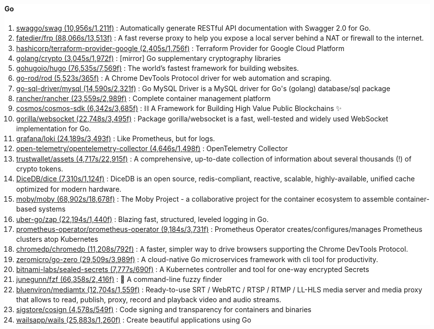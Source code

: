 #### Go
1. [swaggo/swag (10,956s/1,211f)](https://github.com/swaggo/swag) : Automatically generate RESTful API documentation with Swagger 2.0 for Go.
2. [fatedier/frp (88,066s/13,513f)](https://github.com/fatedier/frp) : A fast reverse proxy to help you expose a local server behind a NAT or firewall to the internet.
3. [hashicorp/terraform-provider-google (2,405s/1,756f)](https://github.com/hashicorp/terraform-provider-google) : Terraform Provider for Google Cloud Platform
4. [golang/crypto (3,045s/1,972f)](https://github.com/golang/crypto) : [mirror] Go supplementary cryptography libraries
5. [gohugoio/hugo (76,535s/7,569f)](https://github.com/gohugoio/hugo) : The world’s fastest framework for building websites.
6. [go-rod/rod (5,523s/365f)](https://github.com/go-rod/rod) : A Chrome DevTools Protocol driver for web automation and scraping.
7. [go-sql-driver/mysql (14,590s/2,321f)](https://github.com/go-sql-driver/mysql) : Go MySQL Driver is a MySQL driver for Go's (golang) database/sql package
8. [rancher/rancher (23,559s/2,989f)](https://github.com/rancher/rancher) : Complete container management platform
9. [cosmos/cosmos-sdk (6,342s/3,685f)](https://github.com/cosmos/cosmos-sdk) : ⛓️ A Framework for Building High Value Public Blockchains ✨
10. [gorilla/websocket (22,748s/3,495f)](https://github.com/gorilla/websocket) : Package gorilla/websocket is a fast, well-tested and widely used WebSocket implementation for Go.
11. [grafana/loki (24,189s/3,493f)](https://github.com/grafana/loki) : Like Prometheus, but for logs.
12. [open-telemetry/opentelemetry-collector (4,646s/1,498f)](https://github.com/open-telemetry/opentelemetry-collector) : OpenTelemetry Collector
13. [trustwallet/assets (4,717s/22,915f)](https://github.com/trustwallet/assets) : A comprehensive, up-to-date collection of information about several thousands (!) of crypto tokens.
14. [DiceDB/dice (7,310s/1,124f)](https://github.com/DiceDB/dice) : DiceDB is an open source, redis-compliant, reactive, scalable, highly-available, unified cache optimized for modern hardware.
15. [moby/moby (68,902s/18,678f)](https://github.com/moby/moby) : The Moby Project - a collaborative project for the container ecosystem to assemble container-based systems
16. [uber-go/zap (22,194s/1,440f)](https://github.com/uber-go/zap) : Blazing fast, structured, leveled logging in Go.
17. [prometheus-operator/prometheus-operator (9,184s/3,731f)](https://github.com/prometheus-operator/prometheus-operator) : Prometheus Operator creates/configures/manages Prometheus clusters atop Kubernetes
18. [chromedp/chromedp (11,208s/792f)](https://github.com/chromedp/chromedp) : A faster, simpler way to drive browsers supporting the Chrome DevTools Protocol.
19. [zeromicro/go-zero (29,509s/3,989f)](https://github.com/zeromicro/go-zero) : A cloud-native Go microservices framework with cli tool for productivity.
20. [bitnami-labs/sealed-secrets (7,777s/690f)](https://github.com/bitnami-labs/sealed-secrets) : A Kubernetes controller and tool for one-way encrypted Secrets
21. [junegunn/fzf (66,358s/2,416f)](https://github.com/junegunn/fzf) : 🌸 A command-line fuzzy finder
22. [bluenviron/mediamtx (12,704s/1,559f)](https://github.com/bluenviron/mediamtx) : Ready-to-use SRT / WebRTC / RTSP / RTMP / LL-HLS media server and media proxy that allows to read, publish, proxy, record and playback video and audio streams.
23. [sigstore/cosign (4,578s/549f)](https://github.com/sigstore/cosign) : Code signing and transparency for containers and binaries
24. [wailsapp/wails (25,883s/1,260f)](https://github.com/wailsapp/wails) : Create beautiful applications using Go
